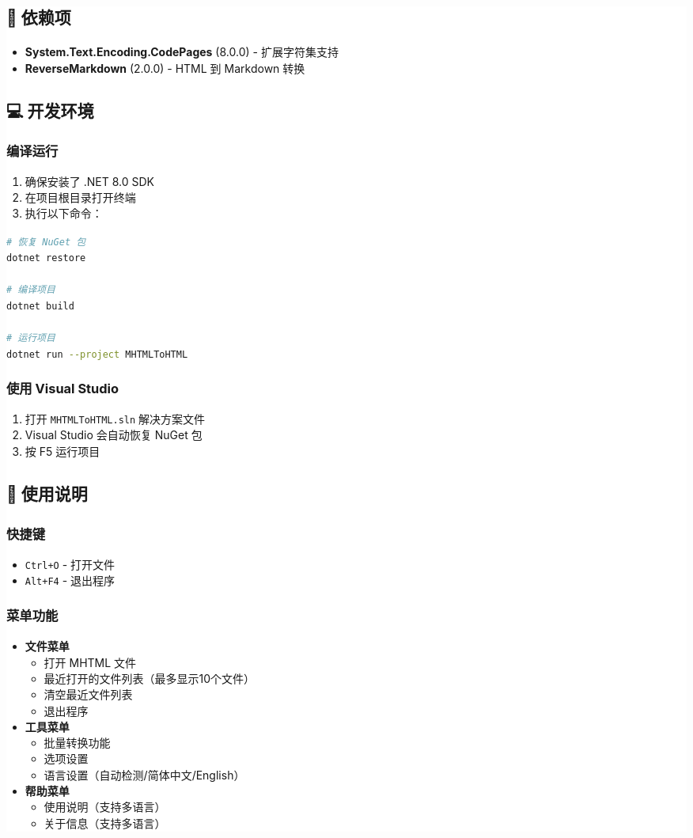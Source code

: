 ## 🔧 依赖项

- **System.Text.Encoding.CodePages** (8.0.0) - 扩展字符集支持
- **ReverseMarkdown** (2.0.0) - HTML 到 Markdown 转换

## 💻 开发环境

### 编译运行

1. 确保安装了 .NET 8.0 SDK
2. 在项目根目录打开终端
3. 执行以下命令：

```bash
# 恢复 NuGet 包
dotnet restore

# 编译项目
dotnet build

# 运行项目
dotnet run --project MHTMLToHTML
```

### 使用 Visual Studio

1. 打开 `MHTMLToHTML.sln` 解决方案文件
2. Visual Studio 会自动恢复 NuGet 包
3. 按 F5 运行项目

## 📝 使用说明

### 快捷键

- `Ctrl+O` - 打开文件
- `Alt+F4` - 退出程序

### 菜单功能

- **文件菜单**
  - 打开 MHTML 文件
  - 最近打开的文件列表（最多显示10个文件）
  - 清空最近文件列表
  - 退出程序
- **工具菜单**
  - 批量转换功能
  - 选项设置
  - 语言设置（自动检测/简体中文/English）
- **帮助菜单**
  - 使用说明（支持多语言）
  - 关于信息（支持多语言）
